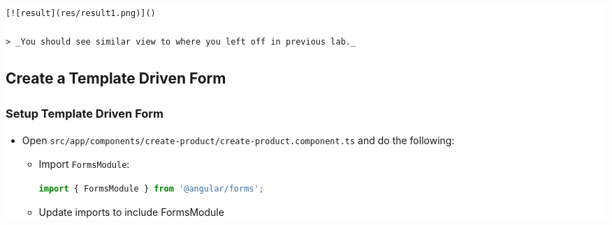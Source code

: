     [![result](res/result1.png)]() 

    > _You should see similar view to where you left off in previous lab._


## Create a Template Driven Form

### Setup Template Driven Form 

- Open `src/app/components/create-product/create-product.component.ts` and do the following:
    - Import `FormsModule`:

        ```.js
        import { FormsModule } from '@angular/forms';​
        ```
    - Update imports to include FormsModule
